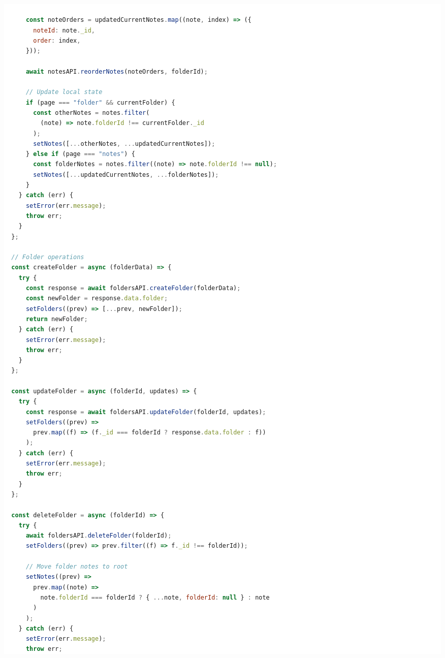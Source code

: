```javascript

      const noteOrders = updatedCurrentNotes.map((note, index) => ({
        noteId: note._id,
        order: index,
      }));

      await notesAPI.reorderNotes(noteOrders, folderId);

      // Update local state
      if (page === "folder" && currentFolder) {
        const otherNotes = notes.filter(
          (note) => note.folderId !== currentFolder._id
        );
        setNotes([...otherNotes, ...updatedCurrentNotes]);
      } else if (page === "notes") {
        const folderNotes = notes.filter((note) => note.folderId !== null);
        setNotes([...updatedCurrentNotes, ...folderNotes]);
      }
    } catch (err) {
      setError(err.message);
      throw err;
    }
  };

  // Folder operations
  const createFolder = async (folderData) => {
    try {
      const response = await foldersAPI.createFolder(folderData);
      const newFolder = response.data.folder;
      setFolders((prev) => [...prev, newFolder]);
      return newFolder;
    } catch (err) {
      setError(err.message);
      throw err;
    }
  };

  const updateFolder = async (folderId, updates) => {
    try {
      const response = await foldersAPI.updateFolder(folderId, updates);
      setFolders((prev) =>
        prev.map((f) => (f._id === folderId ? response.data.folder : f))
      );
    } catch (err) {
      setError(err.message);
      throw err;
    }
  };

  const deleteFolder = async (folderId) => {
    try {
      await foldersAPI.deleteFolder(folderId);
      setFolders((prev) => prev.filter((f) => f._id !== folderId));

      // Move folder notes to root
      setNotes((prev) =>
        prev.map((note) =>
          note.folderId === folderId ? { ...note, folderId: null } : note
        )
      );
    } catch (err) {
      setError(err.message);
      throw err;
```
